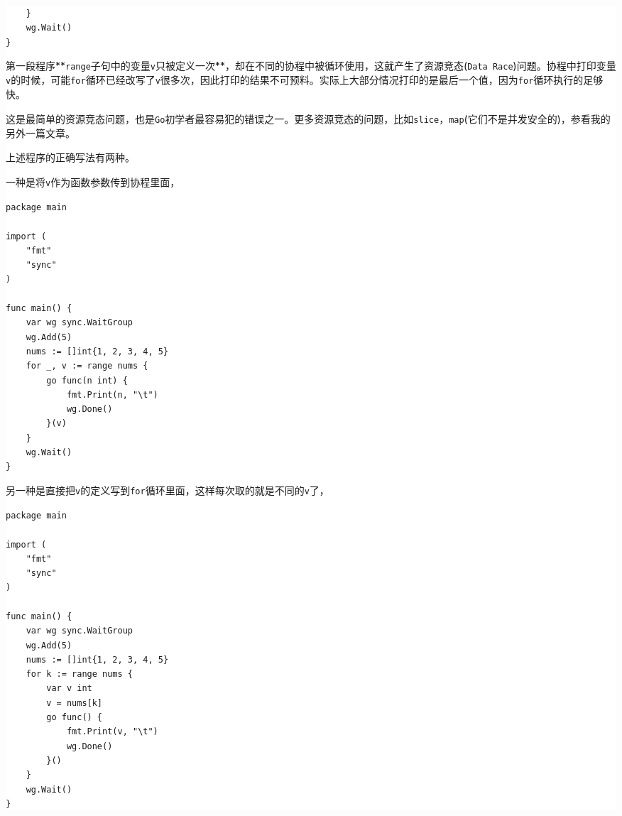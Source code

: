 ```golang
	}
	wg.Wait()
}
```

第一段程序**`range`子句中的变量`v`只被定义一次**，却在不同的协程中被循环使用，这就产生了资源竞态(`Data Race`)问题。协程中打印变量`v`的时候，可能`for`循环已经改写了`v`很多次，因此打印的结果不可预料。实际上大部分情况打印的是最后一个值，因为`for`循环执行的足够快。

这是最简单的资源竞态问题，也是`Go`初学者最容易犯的错误之一。更多资源竞态的问题，比如`slice`，`map`(它们不是并发安全的)，参看我的另外一篇文章。

上述程序的正确写法有两种。

一种是将`v`作为函数参数传到协程里面，

```golang
package main

import (
	"fmt"
	"sync"
)

func main() {
	var wg sync.WaitGroup
	wg.Add(5)
	nums := []int{1, 2, 3, 4, 5}
	for _, v := range nums {
		go func(n int) {
			fmt.Print(n, "\t")
			wg.Done()
		}(v)
	}
	wg.Wait()
}
```

另一种是直接把`v`的定义写到`for`循环里面，这样每次取的就是不同的`v`了，

```golang
package main

import (
	"fmt"
	"sync"
)

func main() {
	var wg sync.WaitGroup
	wg.Add(5)
	nums := []int{1, 2, 3, 4, 5}
	for k := range nums {
		var v int
		v = nums[k]
		go func() {
			fmt.Print(v, "\t")
			wg.Done()
		}()
	}
	wg.Wait()
}
```


[^Common Gotchas in Go]: https://deadbeef.me/2018/01/go-gotchas
[^看看这篇拯救发际线的干货吧--警惕 Go 编程陷阱]: https://mp.weixin.qq.com/s?__biz=MjM5OTcxMzE0MQ==&mid=2653372872&idx=1&sn=19f914b95f15dc5f17799b247106b42e
[^Do you make these Go coding mistakes?]: https://yourbasic.org/golang/gotcha/